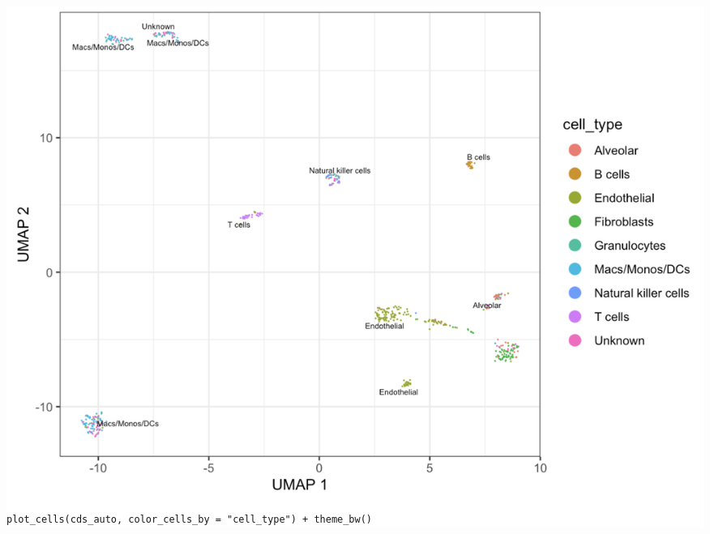![auto_cell_type](https://github.com/fredhutchio/scRNAseq/blob/monocle/class3_figures/auto_cell_type.png)
```{r}
plot_cells(cds_auto, color_cells_by = "cell_type") + theme_bw()
```